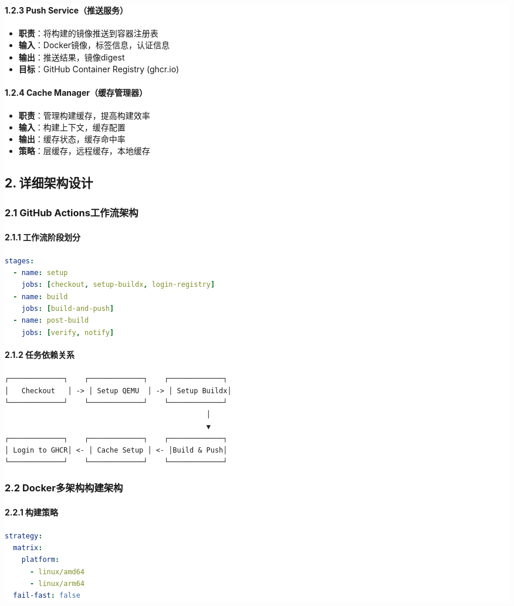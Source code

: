 #### 1.2.3 Push Service（推送服务）
- **职责**：将构建的镜像推送到容器注册表
- **输入**：Docker镜像，标签信息，认证信息
- **输出**：推送结果，镜像digest
- **目标**：GitHub Container Registry (ghcr.io)

#### 1.2.4 Cache Manager（缓存管理器）
- **职责**：管理构建缓存，提高构建效率
- **输入**：构建上下文，缓存配置
- **输出**：缓存状态，缓存命中率
- **策略**：层缓存，远程缓存，本地缓存

## 2. 详细架构设计

### 2.1 GitHub Actions工作流架构

#### 2.1.1 工作流阶段划分
```yaml
stages:
  - name: setup
    jobs: [checkout, setup-buildx, login-registry]
  - name: build
    jobs: [build-and-push]
  - name: post-build
    jobs: [verify, notify]
```

#### 2.1.2 任务依赖关系
```
┌─────────────┐    ┌─────────────┐    ┌─────────────┐
│   Checkout   │ -> │ Setup QEMU  │ -> │ Setup Buildx│
└─────────────┘    └─────────────┘    └─────────────┘
                                                │
                                                ▼
┌─────────────┐    ┌─────────────┐    ┌─────────────┐
│ Login to GHCR│ <- │ Cache Setup │ <- │Build & Push│
└─────────────┘    └─────────────┘    └─────────────┘
```

### 2.2 Docker多架构构建架构

#### 2.2.1 构建策略
```yaml
strategy:
  matrix:
    platform:
      - linux/amd64
      - linux/arm64
  fail-fast: false
```
